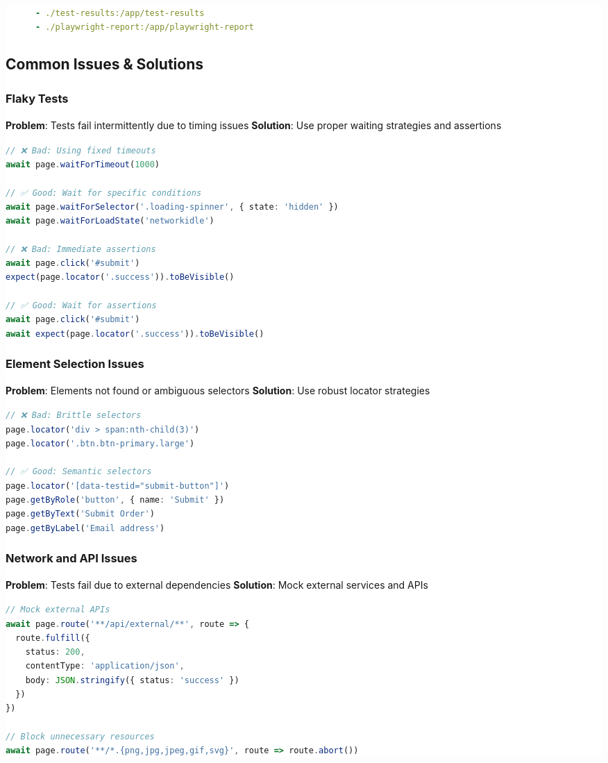 ```yaml
      - ./test-results:/app/test-results
      - ./playwright-report:/app/playwright-report
```

## Common Issues & Solutions

### Flaky Tests
**Problem**: Tests fail intermittently due to timing issues
**Solution**: Use proper waiting strategies and assertions
```typescript
// ❌ Bad: Using fixed timeouts
await page.waitForTimeout(1000)

// ✅ Good: Wait for specific conditions
await page.waitForSelector('.loading-spinner', { state: 'hidden' })
await page.waitForLoadState('networkidle')

// ❌ Bad: Immediate assertions
await page.click('#submit')
expect(page.locator('.success')).toBeVisible()

// ✅ Good: Wait for assertions
await page.click('#submit')
await expect(page.locator('.success')).toBeVisible()
```

### Element Selection Issues
**Problem**: Elements not found or ambiguous selectors
**Solution**: Use robust locator strategies
```typescript
// ❌ Bad: Brittle selectors
page.locator('div > span:nth-child(3)')
page.locator('.btn.btn-primary.large')

// ✅ Good: Semantic selectors
page.locator('[data-testid="submit-button"]')
page.getByRole('button', { name: 'Submit' })
page.getByText('Submit Order')
page.getByLabel('Email address')
```

### Network and API Issues
**Problem**: Tests fail due to external dependencies
**Solution**: Mock external services and APIs
```typescript
// Mock external APIs
await page.route('**/api/external/**', route => {
  route.fulfill({
    status: 200,
    contentType: 'application/json',
    body: JSON.stringify({ status: 'success' })
  })
})

// Block unnecessary resources
await page.route('**/*.{png,jpg,jpeg,gif,svg}', route => route.abort())
```
